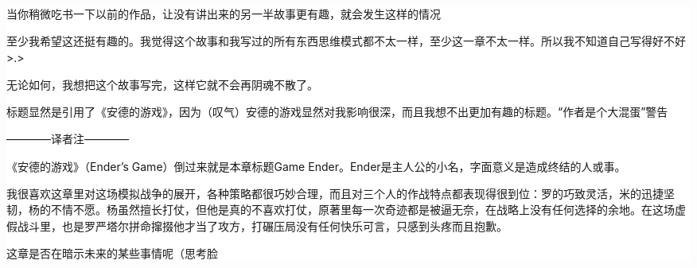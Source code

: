 当你稍微吃书一下以前的作品，让没有讲出来的另一半故事更有趣，就会发生这样的情况

至少我希望这还挺有趣的。我觉得这个故事和我写过的所有东西思维模式都不太一样，至少这一章不太一样。所以我不知道自己写得好不好>.>

无论如何，我想把这个故事写完，这样它就不会再阴魂不散了。

标题显然是引用了《安德的游戏》，因为（叹气）安德的游戏显然对我影响很深，而且我想不出更加有趣的标题。“作者是个大混蛋”警告

————译者注————

《安德的游戏》（Ender’s Game）倒过来就是本章标题Game Ender。Ender是主人公的小名，字面意义是造成终结的人或事。

我很喜欢这章里对这场模拟战争的展开，各种策略都很巧妙合理，而且对三个人的作战特点都表现得很到位：罗的巧致灵活，米的迅捷坚韧，杨的不情不愿。杨虽然擅长打仗，但他是真的不喜欢打仗，原著里每一次奇迹都是被逼无奈，在战略上没有任何选择的余地。在这场虚假战斗里，也是罗严塔尔拼命撺掇他才当了攻方，打碾压局没有任何快乐可言，只感到头疼而且抱歉。

这章是否在暗示未来的某些事情呢（思考脸

